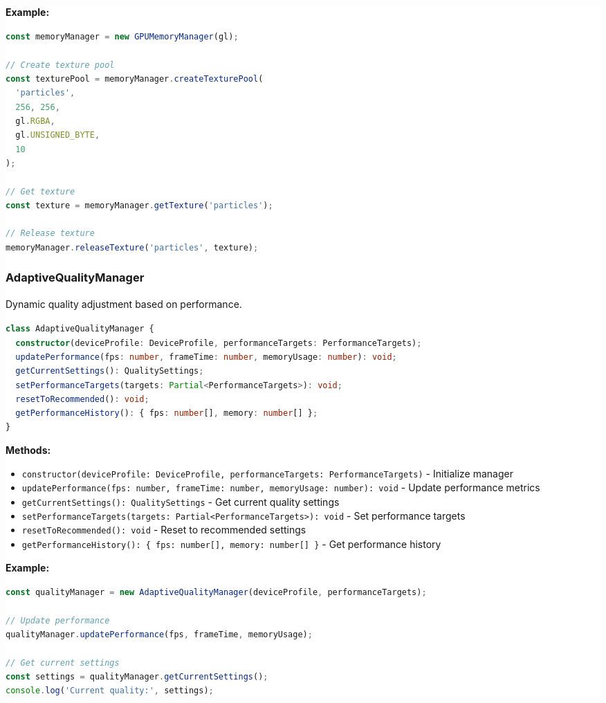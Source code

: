 **Example:**
```typescript
const memoryManager = new GPUMemoryManager(gl);

// Create texture pool
const texturePool = memoryManager.createTexturePool(
  'particles',
  256, 256,
  gl.RGBA,
  gl.UNSIGNED_BYTE,
  10
);

// Get texture
const texture = memoryManager.getTexture('particles');

// Release texture
memoryManager.releaseTexture('particles', texture);
```

### AdaptiveQualityManager

Dynamic quality adjustment based on performance.

```typescript
class AdaptiveQualityManager {
  constructor(deviceProfile: DeviceProfile, performanceTargets: PerformanceTargets);
  updatePerformance(fps: number, frameTime: number, memoryUsage: number): void;
  getCurrentSettings(): QualitySettings;
  setPerformanceTargets(targets: Partial<PerformanceTargets>): void;
  resetToRecommended(): void;
  getPerformanceHistory(): { fps: number[], memory: number[] };
}
```

**Methods:**
- `constructor(deviceProfile: DeviceProfile, performanceTargets: PerformanceTargets)` - Initialize manager
- `updatePerformance(fps: number, frameTime: number, memoryUsage: number): void` - Update performance metrics
- `getCurrentSettings(): QualitySettings` - Get current quality settings
- `setPerformanceTargets(targets: Partial<PerformanceTargets>): void` - Set performance targets
- `resetToRecommended(): void` - Reset to recommended settings
- `getPerformanceHistory(): { fps: number[], memory: number[] }` - Get performance history

**Example:**
```typescript
const qualityManager = new AdaptiveQualityManager(deviceProfile, performanceTargets);

// Update performance
qualityManager.updatePerformance(fps, frameTime, memoryUsage);

// Get current settings
const settings = qualityManager.getCurrentSettings();
console.log('Current quality:', settings);
```
